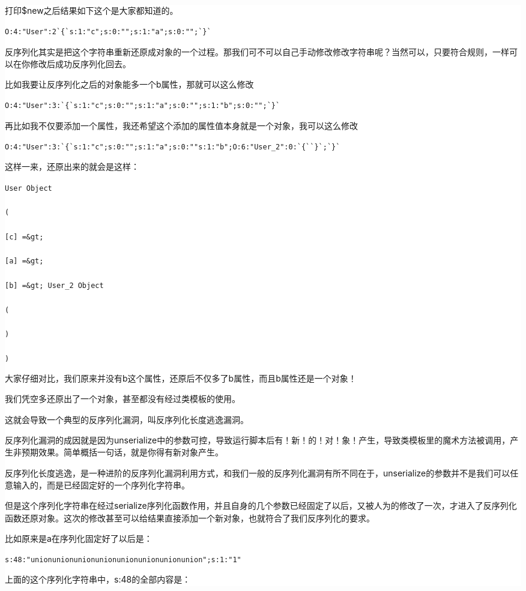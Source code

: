 打印$new之后结果如下这个是大家都知道的。

```
O:4:"User":2`{`s:1:"c";s:0:"";s:1:"a";s:0:"";`}`
```

反序列化其实是把这个字符串重新还原成对象的一个过程。那我们可不可以自己手动修改修改字符串呢？当然可以，只要符合规则，一样可以在你修改后成功反序列化回去。

比如我要让反序列化之后的对象能多一个b属性，那就可以这么修改

```
O:4:"User":3:`{`s:1:"c";s:0:"";s:1:"a";s:0:"";s:1:"b";s:0:"";`}`
```

再比如我不仅要添加一个属性，我还希望这个添加的属性值本身就是一个对象，我可以这么修改

```
O:4:"User":3:`{`s:1:"c";s:0:"";s:1:"a";s:0:""s:1:"b";O:6:"User_2":0:`{``}`;`}`
```

这样一来，还原出来的就会是这样：

```
User Object

(

[c] =&gt;

[a] =&gt;

[b] =&gt; User_2 Object

(

)

)
```

大家仔细对比，我们原来并没有b这个属性，还原后不仅多了b属性，而且b属性还是一个对象！

我们凭空多还原出了一个对象，甚至都没有经过类模板的使用。

这就会导致一个典型的反序列化漏洞，叫反序列化长度逃逸漏洞。

反序列化漏洞的成因就是因为unserialize中的参数可控，导致运行脚本后有！新！的！对！象！产生，导致类模板里的魔术方法被调用，产生非预期效果。简单概括一句话，就是你得有新对象产生。

反序列化长度逃逸，是一种进阶的反序列化漏洞利用方式，和我们一般的反序列化漏洞有所不同在于，unserialize的参数并不是我们可以任意输入的，而是已经固定好的一个序列化字符串。

但是这个序列化字符串在经过serialize序列化函数作用，并且自身的几个参数已经固定了以后，又被人为的修改了一次，才进入了反序列化函数还原对象。这次的修改甚至可以给结果直接添加一个新对象，也就符合了我们反序列化的要求。

比如原来是a在序列化固定好了以后是：

```
s:48:"unionunionunionunionunionunionunionunion";s:1:"1"
```

上面的这个序列化字符串中，s:48的全部内容是：
